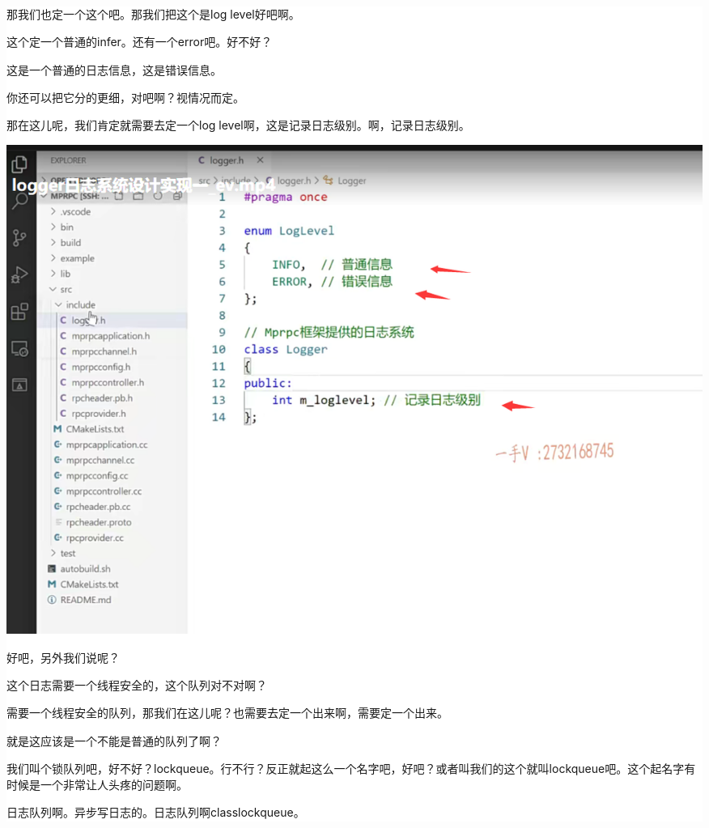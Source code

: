 
那我们也定一个这个吧。那我们把这个是log level好吧啊。

这个定一个普通的infer。还有一个error吧。好不好？

这是一个普通的日志信息，这是错误信息。

你还可以把它分的更细，对吧啊？视情况而定。

那在这儿呢，我们肯定就需要去定一个log level啊，这是记录日志级别。啊，记录日志级别。

![image-20230808013712828](image/image-20230808013712828.png)



好吧，另外我们说呢？

这个日志需要一个线程安全的，这个队列对不对啊？

需要一个线程安全的队列，那我们在这儿呢？也需要去定一个出来啊，需要定一个出来。

就是这应该是一个不能是普通的队列了啊？

我们叫个锁队列吧，好不好？lockqueue。行不行？反正就起这么一个名字吧，好吧？或者叫我们的这个就叫lockqueue吧。这个起名字有时候是一个非常让人头疼的问题啊。



日志队列啊。异步写日志的。日志队列啊classlockqueue。
